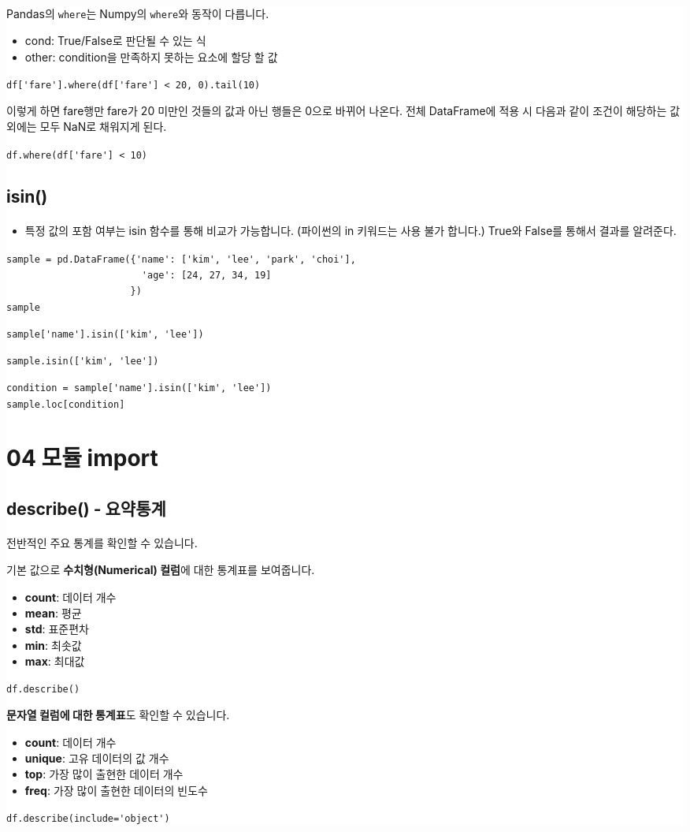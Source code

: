 Pandas의 `where`는 Numpy의 `where`와 동작이 다릅니다.

- cond: True/False로 판단될 수 있는 식
- other: condition을 만족하지 못하는 요소에 할당 할 값
```
df['fare'].where(df['fare'] < 20, 0).tail(10)
```
이렇게 하면 fare행만 fare가 20 미만인 것들의 값과 아닌 행들은 0으로 바뀌어 나온다.
전체 DataFrame에 적용 시 다음과 같이 조건이 해당하는 값 외에는 모두 NaN로 채워지게 된다.
```
df.where(df['fare'] < 10)
```

## isin()
- 특정 값의 포함 여부는 isin 함수를 통해 비교가 가능합니다. (파이썬의 in 키워드는 사용 불가 합니다.) True와 False를 통해서 결과를 알려준다.
```
sample = pd.DataFrame({'name': ['kim', 'lee', 'park', 'choi'], 
                        'age': [24, 27, 34, 19]
                      })
sample
```
```
sample['name'].isin(['kim', 'lee'])
```
```
sample.isin(['kim', 'lee'])
```
```
condition = sample['name'].isin(['kim', 'lee'])
sample.loc[condition]
```

# 04 모듈 import
## describe() - 요약통계
전반적인 주요 통계를 확인할 수 있습니다.

기본 값으로 **수치형(Numerical) 컬럼**에 대한 통계표를 보여줍니다.
- **count**: 데이터 개수
- **mean**: 평균
- **std**: 표준편차
- **min**: 최솟값
- **max**: 최대값
```
df.describe()
```
**문자열 컬럼에 대한 통계표**도 확인할 수 있습니다.

- **count**: 데이터 개수
- **unique**: 고유 데이터의 값 개수
- **top**: 가장 많이 출현한 데이터 개수
- **freq**: 가장 많이 출현한 데이터의 빈도수
```
df.describe(include='object')
```
